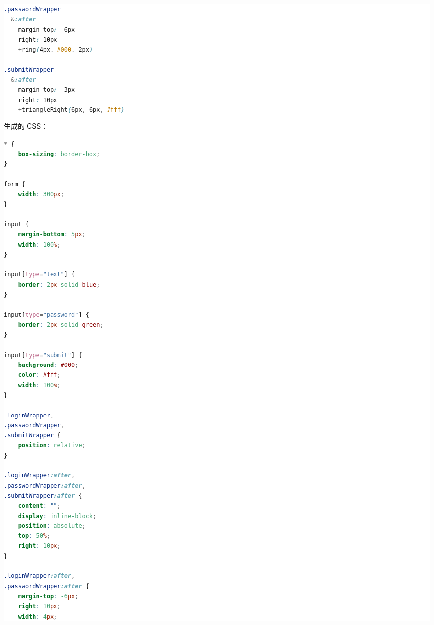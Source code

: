 ```css
.passwordWrapper
  &:after
    margin-top: -6px
    right: 10px
    +ring(4px, #000, 2px)

.submitWrapper
  &:after
    margin-top: -3px
    right: 10px
    +triangleRight(6px, 6px, #fff)
```

生成的 CSS：

```css
* {
    box-sizing: border-box;
}

form {
    width: 300px;
}

input {
    margin-bottom: 5px;
    width: 100%;
}

input[type="text"] {
    border: 2px solid blue;
}

input[type="password"] {
    border: 2px solid green;
}

input[type="submit"] {
    background: #000;
    color: #fff;
    width: 100%;
}

.loginWrapper,
.passwordWrapper,
.submitWrapper {
    position: relative;
}

.loginWrapper:after,
.passwordWrapper:after,
.submitWrapper:after {
    content: "";
    display: inline-block;
    position: absolute;
    top: 50%;
    right: 10px;
}

.loginWrapper:after,
.passwordWrapper:after {
    margin-top: -6px;
    right: 10px;
    width: 4px;
```
